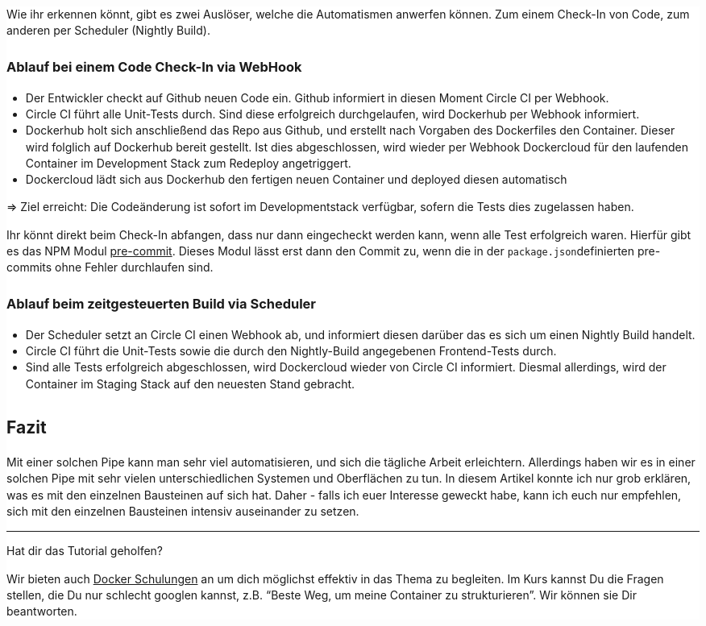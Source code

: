 Wie ihr erkennen könnt, gibt es zwei Auslöser, welche die Automatismen anwerfen können. Zum einem Check-In von Code, zum anderen per Scheduler (Nightly Build).

### Ablauf bei einem Code Check-In via WebHook

- Der Entwickler checkt auf Github neuen Code ein. Github informiert in diesen Moment Circle CI per Webhook.
- Circle CI führt alle Unit-Tests durch. Sind diese erfolgreich durchgelaufen, wird Dockerhub per Webhook informiert.
- Dockerhub holt sich anschließend das Repo aus Github, und erstellt nach Vorgaben des Dockerfiles den Container. Dieser wird folglich auf Dockerhub bereit gestellt. Ist dies abgeschlossen, wird wieder per Webhook Dockercloud für den laufenden Container im Development Stack zum Redeploy angetriggert.
- Dockercloud lädt sich aus Dockerhub den fertigen neuen Container und deployed diesen automatisch

=> Ziel erreicht: Die Codeänderung ist sofort im Developmentstack verfügbar, sofern die Tests dies zugelassen haben.

Ihr könnt direkt beim Check-In abfangen, dass nur dann eingecheckt werden kann, wenn alle Test erfolgreich waren. Hierfür gibt es das NPM Modul [pre-commit](https://www.npmjs.com/package/pre-commit). Dieses Modul lässt erst dann den Commit zu, wenn die in der ```package.json```definierten pre-commits ohne Fehler durchlaufen sind.

### Ablauf beim zeitgesteuerten Build via Scheduler

- Der Scheduler setzt an Circle CI einen Webhook ab, und informiert diesen darüber das es sich um einen Nightly Build handelt.
- Circle CI führt die Unit-Tests sowie die durch den Nightly-Build angegebenen Frontend-Tests durch.
- Sind alle Tests erfolgreich abgeschlossen, wird Dockercloud wieder von Circle CI informiert. Diesmal allerdings, wird der Container im Staging Stack auf den neuesten Stand gebracht.

## Fazit

Mit einer solchen Pipe kann man sehr viel automatisieren, und sich die tägliche Arbeit erleichtern.
Allerdings haben wir es in einer solchen Pipe mit sehr vielen unterschiedlichen Systemen und Oberflächen zu tun.
In diesem Artikel konnte ich nur grob erklären, was es mit den einzelnen Bausteinen auf sich hat.
Daher - falls ich euer Interesse geweckt habe, kann ich euch nur empfehlen, sich mit den einzelnen Bausteinen intensiv auseinander zu setzen.

<hr>
<div class="workshop-hint text-center">
  <div class="h3">Hat dir das Tutorial geholfen?</div>
  <div class="row mb-2">
    <div class="col-xs-12 col-md-6">
      <p> Wir bieten auch <a target="_blank" href="https://workshops.de/seminare-schulungen-kurse/docker-kubernetes?utm_source=angularjs.de&utm_campaign=tutorial&utm_medium=link&utm_content=text-buttom">Docker Schulungen</a> an um dich möglichst effektiv in das Thema zu begleiten. Im Kurs kannst Du die Fragen stellen, die Du nur schlecht
        googlen kannst, z.B. “Beste Weg, um meine Container zu strukturieren”. Wir können sie Dir beantworten. </p>

